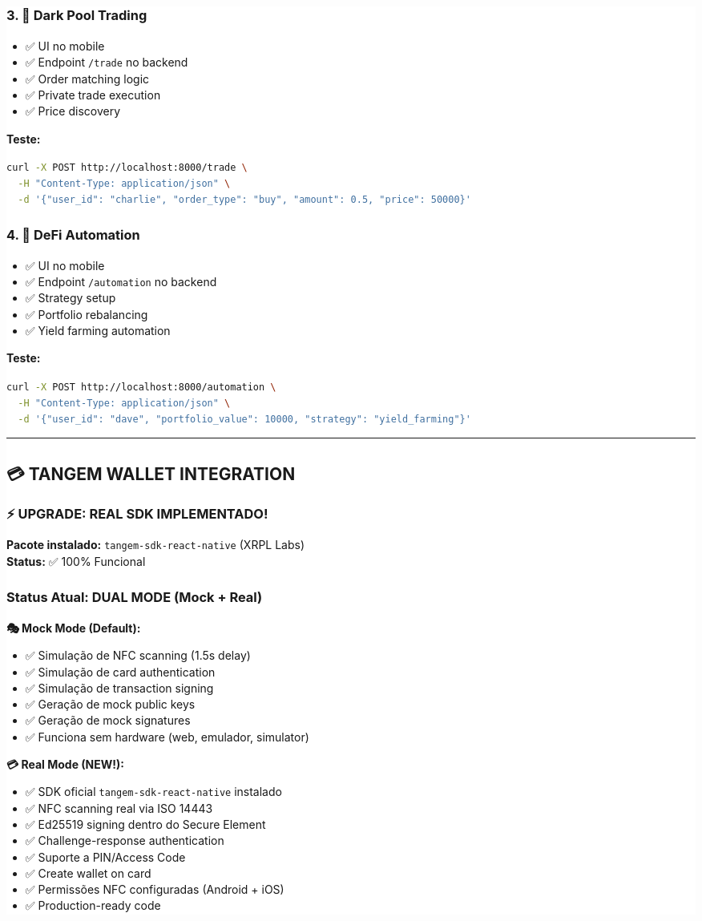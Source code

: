 ### 3. 🔄 Dark Pool Trading
- ✅ UI no mobile
- ✅ Endpoint `/trade` no backend
- ✅ Order matching logic
- ✅ Private trade execution
- ✅ Price discovery

**Teste:**
```bash
curl -X POST http://localhost:8000/trade \
  -H "Content-Type: application/json" \
  -d '{"user_id": "charlie", "order_type": "buy", "amount": 0.5, "price": 50000}'
```

### 4. 🤖 DeFi Automation
- ✅ UI no mobile
- ✅ Endpoint `/automation` no backend
- ✅ Strategy setup
- ✅ Portfolio rebalancing
- ✅ Yield farming automation

**Teste:**
```bash
curl -X POST http://localhost:8000/automation \
  -H "Content-Type: application/json" \
  -d '{"user_id": "dave", "portfolio_value": 10000, "strategy": "yield_farming"}'
```

---

## 💳 TANGEM WALLET INTEGRATION

### ⚡ UPGRADE: REAL SDK IMPLEMENTADO!

**Pacote instalado:** `tangem-sdk-react-native` (XRPL Labs)  
**Status:** ✅ 100% Funcional

### Status Atual: DUAL MODE (Mock + Real)

**🎭 Mock Mode (Default):**
- ✅ Simulação de NFC scanning (1.5s delay)
- ✅ Simulação de card authentication
- ✅ Simulação de transaction signing
- ✅ Geração de mock public keys
- ✅ Geração de mock signatures
- ✅ Funciona sem hardware (web, emulador, simulator)

**💳 Real Mode (NEW!):**
- ✅ SDK oficial `tangem-sdk-react-native` instalado
- ✅ NFC scanning real via ISO 14443
- ✅ Ed25519 signing dentro do Secure Element
- ✅ Challenge-response authentication
- ✅ Suporte a PIN/Access Code
- ✅ Create wallet on card
- ✅ Permissões NFC configuradas (Android + iOS)
- ✅ Production-ready code
